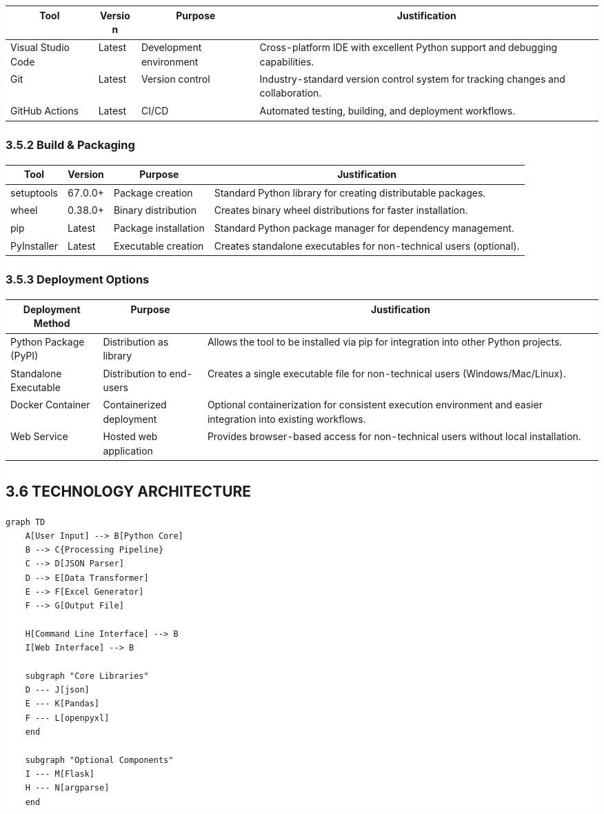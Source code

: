 | Tool | Version | Purpose | Justification |
| --- | --- | --- | --- |
| Visual Studio Code | Latest | Development environment | Cross-platform IDE with excellent Python support and debugging capabilities. |
| Git | Latest | Version control | Industry-standard version control system for tracking changes and collaboration. |
| GitHub Actions | Latest | CI/CD | Automated testing, building, and deployment workflows. |

### 3.5.2 Build & Packaging

| Tool | Version | Purpose | Justification |
| --- | --- | --- | --- |
| setuptools | 67.0.0+ | Package creation | Standard Python library for creating distributable packages. |
| wheel | 0.38.0+ | Binary distribution | Creates binary wheel distributions for faster installation. |
| pip | Latest | Package installation | Standard Python package manager for dependency management. |
| PyInstaller | Latest | Executable creation | Creates standalone executables for non-technical users (optional). |

### 3.5.3 Deployment Options

| Deployment Method | Purpose | Justification |
| --- | --- | --- |
| Python Package (PyPI) | Distribution as library | Allows the tool to be installed via pip for integration into other Python projects. |
| Standalone Executable | Distribution to end-users | Creates a single executable file for non-technical users (Windows/Mac/Linux). |
| Docker Container | Containerized deployment | Optional containerization for consistent execution environment and easier integration into existing workflows. |
| Web Service | Hosted web application | Provides browser-based access for non-technical users without local installation. |

## 3.6 TECHNOLOGY ARCHITECTURE

```mermaid
graph TD
    A[User Input] --> B[Python Core]
    B --> C{Processing Pipeline}
    C --> D[JSON Parser]
    D --> E[Data Transformer]
    E --> F[Excel Generator]
    F --> G[Output File]
    
    H[Command Line Interface] --> B
    I[Web Interface] --> B
    
    subgraph "Core Libraries"
    D --- J[json]
    E --- K[Pandas]
    F --- L[openpyxl]
    end
    
    subgraph "Optional Components"
    I --- M[Flask]
    H --- N[argparse]
    end
```
